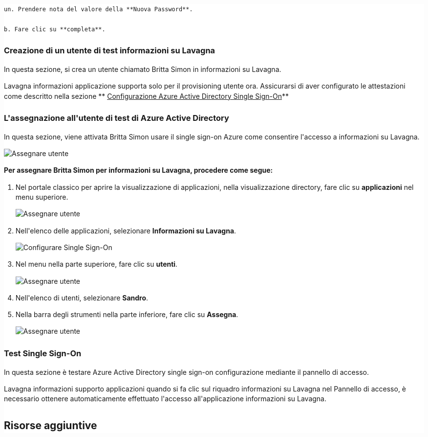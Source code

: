     un. Prendere nota del valore della **Nuova Password**.

    b. Fare clic su **completa**.   



### <a name="creating-an-blackboard-learn-test-user"></a>Creazione di un utente di test informazioni su Lavagna

In questa sezione, si crea un utente chiamato Britta Simon in informazioni su Lavagna. 

Lavagna informazioni applicazione supporta solo per il provisioning utente ora. Assicurarsi di aver configurato le attestazioni come descritto nella sezione ** [Configurazione Azure Active Directory Single Sign-On](#configuring-azure-ad-single-sign-on)**

### <a name="assigning-the-azure-ad-test-user"></a>L'assegnazione all'utente di test di Azure Active Directory

In questa sezione, viene attivata Britta Simon usare il single sign-on Azure come consentire l'accesso a informazioni su Lavagna.

![Assegnare utente][200] 

**Per assegnare Britta Simon per informazioni su Lavagna, procedere come segue:**

1. Nel portale classico per aprire la visualizzazione di applicazioni, nella visualizzazione directory, fare clic su **applicazioni** nel menu superiore.

    ![Assegnare utente][201] 

2. Nell'elenco delle applicazioni, selezionare **Informazioni su Lavagna**.

    ![Configurare Single Sign-On](./media/active-directory-saas-blackboard-learn-tutorial/tutorial_blackboardlearn_50.png) 

3. Nel menu nella parte superiore, fare clic su **utenti**.

    ![Assegnare utente][203]

4. Nell'elenco di utenti, selezionare **Sandro**.

5. Nella barra degli strumenti nella parte inferiore, fare clic su **Assegna**.

    ![Assegnare utente][205]


### <a name="testing-single-sign-on"></a>Test Single Sign-On

In questa sezione è testare Azure Active Directory single sign-on configurazione mediante il pannello di accesso.

Lavagna informazioni supporto applicazioni quando si fa clic sul riquadro informazioni su Lavagna nel Pannello di accesso, è necessario ottenere automaticamente effettuato l'accesso all'applicazione informazioni su Lavagna.


## <a name="additional-resources"></a>Risorse aggiuntive


[1]: ./media/active-directory-saas-blackboard-learn-tutorial/tutorial_general_01.png
[2]: ./media/active-directory-saas-blackboard-learn-tutorial/tutorial_general_02.png
[3]: ./media/active-directory-saas-blackboard-learn-tutorial/tutorial_general_03.png
[4]: ./media/active-directory-saas-blackboard-learn-tutorial/tutorial_general_04.png
[6]: ./media/active-directory-saas-blackboard-learn-tutorial/tutorial_general_05.png
[10]: ./media/active-directory-saas-blackboard-learn-tutorial/tutorial_general_06.png
[11]: ./media/active-directory-saas-blackboard-learn-tutorial/tutorial_general_07.png
[20]: ./media/active-directory-saas-blackboard-learn-tutorial/tutorial_general_100.png
[200]: ./media/active-directory-saas-blackboard-learn-tutorial/tutorial_general_200.png
[201]: ./media/active-directory-saas-blackboard-learn-tutorial/tutorial_general_201.png
[203]: ./media/active-directory-saas-blackboard-learn-tutorial/tutorial_general_203.png
[204]: ./media/active-directory-saas-blackboard-learn-tutorial/tutorial_general_204.png
[205]: ./media/active-directory-saas-blackboard-learn-tutorial/tutorial_general_205.png